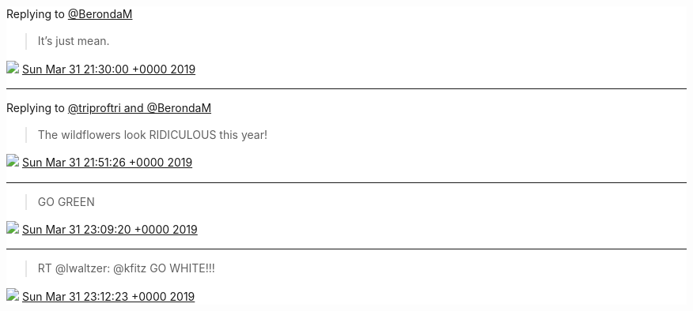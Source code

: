 Replying to [@BerondaM](https://twitter.com/BerondaM/status/1112464631581364226)

> It’s just mean\.

<img src="../../media/tweet.ico" width="12" /> [Sun Mar 31 21:30:00 +0000 2019](https://twitter.com/kfitz/status/1112467100906467330)

----

Replying to [@triproftri and @BerondaM](https://twitter.com/triproftri/status/1112468254356733952)

> The wildflowers look RIDICULOUS this year\!

<img src="../../media/tweet.ico" width="12" /> [Sun Mar 31 21:51:26 +0000 2019](https://twitter.com/kfitz/status/1112472494596898821)

----

> GO GREEN

<img src="../../media/tweet.ico" width="12" /> [Sun Mar 31 23:09:20 +0000 2019](https://twitter.com/kfitz/status/1112492100224987139)

----

> RT @lwaltzer: @kfitz GO WHITE\!\!\!

<img src="../../media/tweet.ico" width="12" /> [Sun Mar 31 23:12:23 +0000 2019](https://twitter.com/kfitz/status/1112492867199614977)